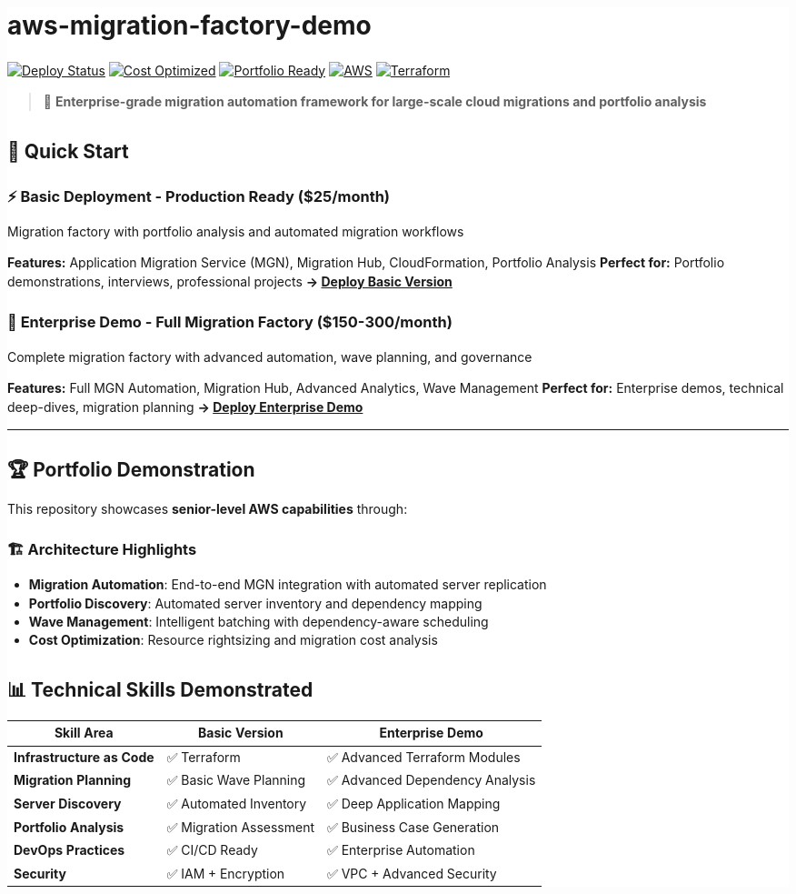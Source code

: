 # aws-migration-factory-demo

[![Deploy Status](https://img.shields.io/badge/Deploy-Success-green)]() [![Cost Optimized](https://img.shields.io/badge/Cost-Optimized-blue)]() [![Portfolio Ready](https://img.shields.io/badge/Portfolio-Ready-brightgreen)]() [![AWS](https://img.shields.io/badge/AWS-Multi--Service-orange)]() [![Terraform](https://img.shields.io/badge/IaC-Terraform-purple)]()

> 🎯 **Enterprise-grade migration automation framework for large-scale cloud migrations and portfolio analysis**

## 🚀 **Quick Start**

### ⚡ **Basic Deployment** - Production Ready ($25/month)
Migration factory with portfolio analysis and automated migration workflows

**Features:** Application Migration Service (MGN), Migration Hub, CloudFormation, Portfolio Analysis
**Perfect for:** Portfolio demonstrations, interviews, professional projects
**→ [Deploy Basic Version](README.md#basic-deployment)**

### 🏢 **Enterprise Demo** - Full Migration Factory ($150-300/month)
Complete migration factory with advanced automation, wave planning, and governance

**Features:** Full MGN Automation, Migration Hub, Advanced Analytics, Wave Management
**Perfect for:** Enterprise demos, technical deep-dives, migration planning
**→ [Deploy Enterprise Demo](enterprise-demo/)**

---

## 🏆 **Portfolio Demonstration**

This repository showcases **senior-level AWS capabilities** through:

### 🏗️ **Architecture Highlights**
- **Migration Automation**: End-to-end MGN integration with automated server replication
- **Portfolio Discovery**: Automated server inventory and dependency mapping
- **Wave Management**: Intelligent batching with dependency-aware scheduling
- **Cost Optimization**: Resource rightsizing and migration cost analysis

## 📊 **Technical Skills Demonstrated**

| Skill Area | Basic Version | Enterprise Demo |
|------------|---------------|-----------------|
| **Infrastructure as Code** | ✅ Terraform | ✅ Advanced Terraform Modules |
| **Migration Planning** | ✅ Basic Wave Planning | ✅ Advanced Dependency Analysis |
| **Server Discovery** | ✅ Automated Inventory | ✅ Deep Application Mapping |
| **Portfolio Analysis** | ✅ Migration Assessment | ✅ Business Case Generation |
| **DevOps Practices** | ✅ CI/CD Ready | ✅ Enterprise Automation |
| **Security** | ✅ IAM + Encryption | ✅ VPC + Advanced Security |
